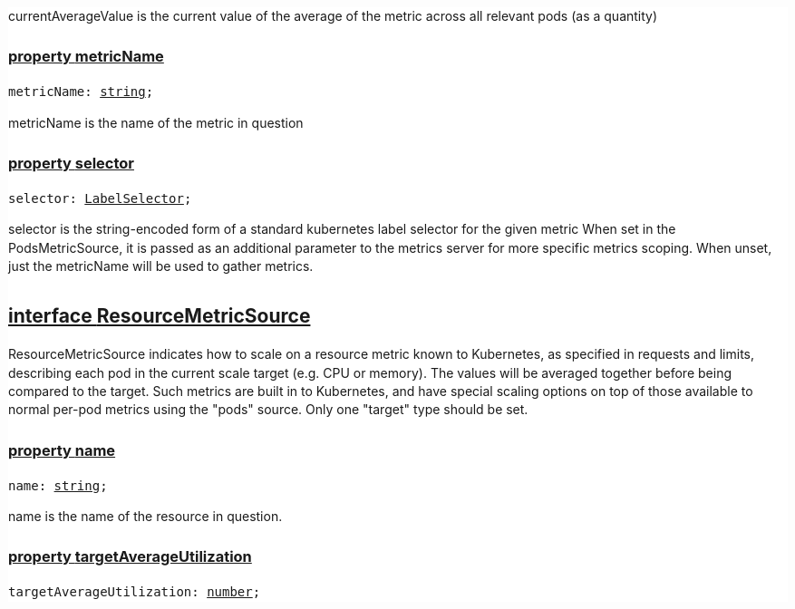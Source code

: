 currentAverageValue is the current value of the average of the metric across all relevant
pods (as a quantity)

</div>
<h3 class="pdoc-member-header" id="PodsMetricStatus-metricName">
<a class="pdoc-child-name" href="https://github.com/pulumi/pulumi-kubernetes/blob/master/sdk/nodejs/types/output.ts#L6243">property <b>metricName</b></a>
</h3>
<div class="pdoc-member-contents" markdown="1">
<pre class="highlight"><span class='kd'></span>metricName: <span class='kd'><a href='https://developer.mozilla.org/en-US/docs/Web/JavaScript/Reference/Global_Objects/String'>string</a></span>;</pre>

metricName is the name of the metric in question

</div>
<h3 class="pdoc-member-header" id="PodsMetricStatus-selector">
<a class="pdoc-child-name" href="https://github.com/pulumi/pulumi-kubernetes/blob/master/sdk/nodejs/types/output.ts#L6251">property <b>selector</b></a>
</h3>
<div class="pdoc-member-contents" markdown="1">
<pre class="highlight"><span class='kd'></span>selector: <a href='#LabelSelector'>LabelSelector</a>;</pre>

selector is the string-encoded form of a standard kubernetes label selector for the given
metric When set in the PodsMetricSource, it is passed as an additional parameter to the
metrics server for more specific metrics scoping. When unset, just the metricName will be
used to gather metrics.

</div>
</div>
<h2 class="pdoc-module-header" id="ResourceMetricSource">
<a class="pdoc-member-name" href="https://github.com/pulumi/pulumi-kubernetes/blob/master/sdk/nodejs/types/output.ts#L6263">interface <b>ResourceMetricSource</b></a>
</h2>
<div class="pdoc-module-contents" markdown="1">

ResourceMetricSource indicates how to scale on a resource metric known to Kubernetes, as
specified in requests and limits, describing each pod in the current scale target (e.g. CPU
or memory).  The values will be averaged together before being compared to the target.  Such
metrics are built in to Kubernetes, and have special scaling options on top of those
available to normal per-pod metrics using the "pods" source.  Only one "target" type should
be set.

<h3 class="pdoc-member-header" id="ResourceMetricSource-name">
<a class="pdoc-child-name" href="https://github.com/pulumi/pulumi-kubernetes/blob/master/sdk/nodejs/types/output.ts#L6267">property <b>name</b></a>
</h3>
<div class="pdoc-member-contents" markdown="1">
<pre class="highlight"><span class='kd'></span>name: <span class='kd'><a href='https://developer.mozilla.org/en-US/docs/Web/JavaScript/Reference/Global_Objects/String'>string</a></span>;</pre>

name is the name of the resource in question.

</div>
<h3 class="pdoc-member-header" id="ResourceMetricSource-targetAverageUtilization">
<a class="pdoc-child-name" href="https://github.com/pulumi/pulumi-kubernetes/blob/master/sdk/nodejs/types/output.ts#L6274">property <b>targetAverageUtilization</b></a>
</h3>
<div class="pdoc-member-contents" markdown="1">
<pre class="highlight"><span class='kd'></span>targetAverageUtilization: <span class='kd'><a href='https://developer.mozilla.org/en-US/docs/Web/JavaScript/Reference/Global_Objects/Number'>number</a></span>;</pre>
